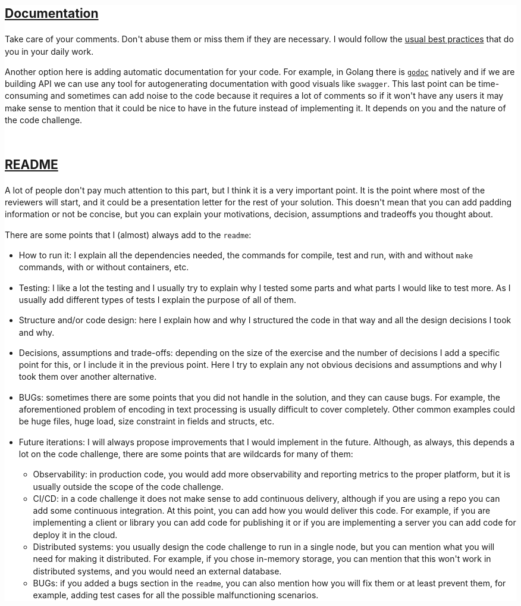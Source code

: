 ## [Documentation](#documentation)

Take care of your comments. Don't abuse them or miss them if they are necessary.  I would follow the [usual best practices](https://stackoverflow.blog/2021/07/05/best-practices-for-writing-code-comments/) that do you in your daily work.

Another option here is adding automatic documentation for your code. For example, in Golang there is [`godoc`](https://go.dev/blog/godoc) natively and if we are building API we can use any tool for autogenerating documentation with good visuals like `swagger`. This last point can be time-consuming and sometimes can add noise to the code because it requires a lot of comments so if it won't have any users it may make sense to mention that it could be nice to have in the future instead of implementing it. It depends on you and the nature of the code challenge.
<br/><br/>

## [README](#readme)

A lot of people don't pay much attention to this part, but I think it is a very important point. It is the point where most of the reviewers will start, and it could be a presentation letter for the rest of your solution. This doesn't mean that you can add padding information or not be concise, but you can explain your motivations, decision, assumptions and tradeoffs you thought about.

There are some points that I (almost) always add to the `readme`:

- How to run it: I explain all the dependencies needed, the commands for compile, test and run, with and without `make` commands, with or without containers, etc.
- Testing: I like a lot the testing and I usually try to explain why I tested some parts and what parts I would like to test more. As I usually add different types of tests I explain the purpose of all of them.
- Structure and/or code design: here I explain how and why I structured the code in that way and all the design decisions I took and why.
- Decisions, assumptions and trade-offs: depending on the size of the exercise and the number of decisions I add a specific point for this, or I include it in the previous point. Here I try to explain any not obvious decisions and assumptions and why I took them over another alternative.

- BUGs: sometimes there are some points that you did not handle in the solution, and they can cause bugs. For example, the aforementioned problem of encoding in text processing is usually difficult to cover completely. Other common examples could be huge files, huge load, size constraint in fields and structs, etc.

- Future iterations: I will always propose improvements that I would implement in the future. Although, as always, this depends a lot on the code challenge, there are some points that are wildcards for many of them:
  - Observability: in production code, you would add more observability and reporting metrics to the proper platform, but it is usually outside the scope of the code challenge.
  - CI/CD: in a code challenge it does not make sense to add continuous delivery, although if you are using a repo you can add some continuous integration. At this point, you can add how you would deliver this code. For example, if you are implementing a client or library you can add code for publishing it or if you are implementing a server you can add code for deploy it in the cloud.
  - Distributed systems: you usually design the code challenge to run in a single node, but you can mention what you will need for making it distributed. For example, if you chose in-memory storage, you can mention that this won't work in distributed systems, and you would need an external database.
  - BUGs: if you added a bugs section in the `readme`, you can also mention how you will fix them or at least prevent them, for example, adding test cases for all the possible malfunctioning scenarios.

